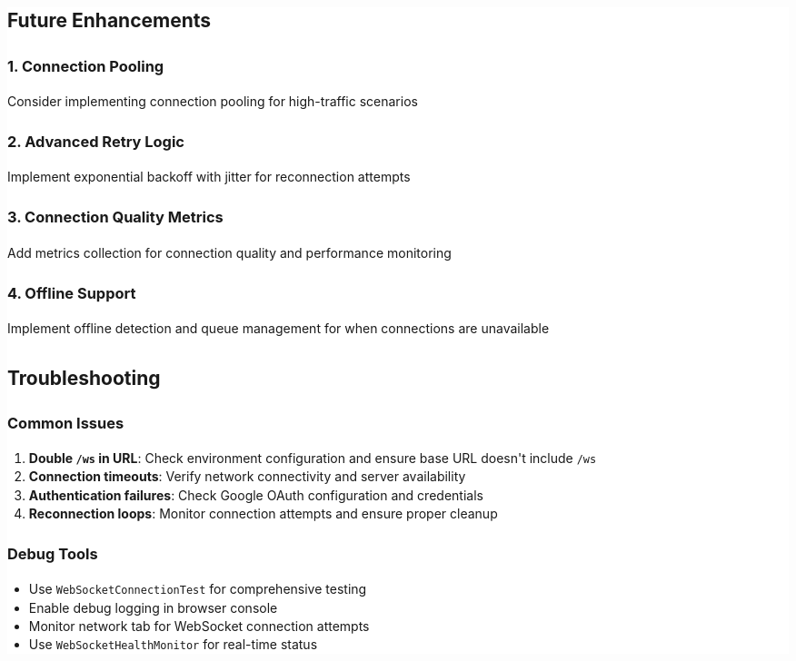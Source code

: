 ## Future Enhancements

### 1. Connection Pooling
Consider implementing connection pooling for high-traffic scenarios

### 2. Advanced Retry Logic
Implement exponential backoff with jitter for reconnection attempts

### 3. Connection Quality Metrics
Add metrics collection for connection quality and performance monitoring

### 4. Offline Support
Implement offline detection and queue management for when connections are unavailable

## Troubleshooting

### Common Issues
1. **Double `/ws` in URL**: Check environment configuration and ensure base URL doesn't include `/ws`
2. **Connection timeouts**: Verify network connectivity and server availability
3. **Authentication failures**: Check Google OAuth configuration and credentials
4. **Reconnection loops**: Monitor connection attempts and ensure proper cleanup

### Debug Tools
- Use `WebSocketConnectionTest` for comprehensive testing
- Enable debug logging in browser console
- Monitor network tab for WebSocket connection attempts
- Use `WebSocketHealthMonitor` for real-time status
